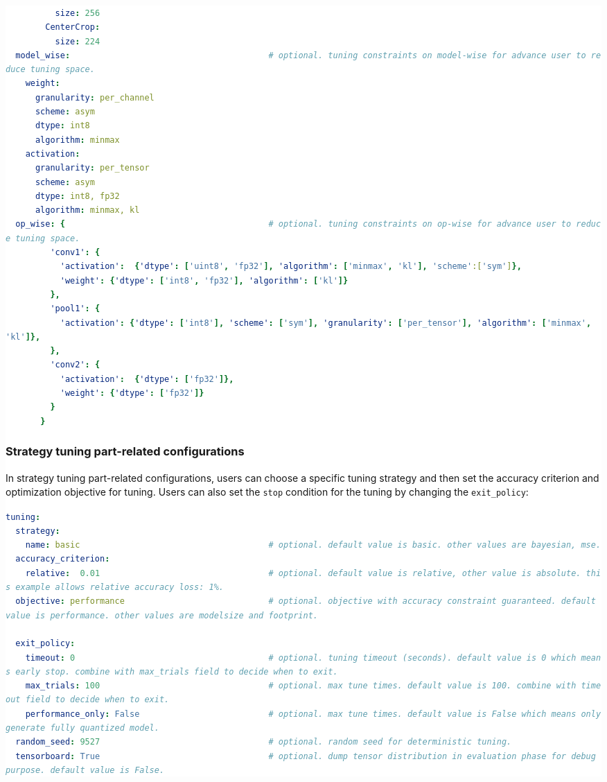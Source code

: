 ```yaml
          size: 256
        CenterCrop:
          size: 224
  model_wise:                                        # optional. tuning constraints on model-wise for advance user to reduce tuning space.
    weight:
      granularity: per_channel
      scheme: asym
      dtype: int8
      algorithm: minmax
    activation:
      granularity: per_tensor
      scheme: asym
      dtype: int8, fp32
      algorithm: minmax, kl
  op_wise: {                                         # optional. tuning constraints on op-wise for advance user to reduce tuning space. 
         'conv1': {
           'activation':  {'dtype': ['uint8', 'fp32'], 'algorithm': ['minmax', 'kl'], 'scheme':['sym']},
           'weight': {'dtype': ['int8', 'fp32'], 'algorithm': ['kl']}
         },
         'pool1': {
           'activation': {'dtype': ['int8'], 'scheme': ['sym'], 'granularity': ['per_tensor'], 'algorithm': ['minmax', 'kl']},
         },
         'conv2': {
           'activation':  {'dtype': ['fp32']},
           'weight': {'dtype': ['fp32']}
         }
       }
```

### Strategy tuning part-related configurations

In strategy tuning part-related configurations, users can choose a specific
tuning strategy and then set the accuracy criterion and optimization
objective for tuning. Users can also set the `stop` condition for the tuning
by changing the `exit_policy`:

```yaml
tuning:
  strategy:
    name: basic                                      # optional. default value is basic. other values are bayesian, mse.
  accuracy_criterion:
    relative:  0.01                                  # optional. default value is relative, other value is absolute. this example allows relative accuracy loss: 1%.
  objective: performance                             # optional. objective with accuracy constraint guaranteed. default value is performance. other values are modelsize and footprint.

  exit_policy:
    timeout: 0                                       # optional. tuning timeout (seconds). default value is 0 which means early stop. combine with max_trials field to decide when to exit.
    max_trials: 100                                  # optional. max tune times. default value is 100. combine with timeout field to decide when to exit.
    performance_only: False                          # optional. max tune times. default value is False which means only generate fully quantized model.
  random_seed: 9527                                  # optional. random seed for deterministic tuning.
  tensorboard: True                                  # optional. dump tensor distribution in evaluation phase for debug purpose. default value is False.
```
